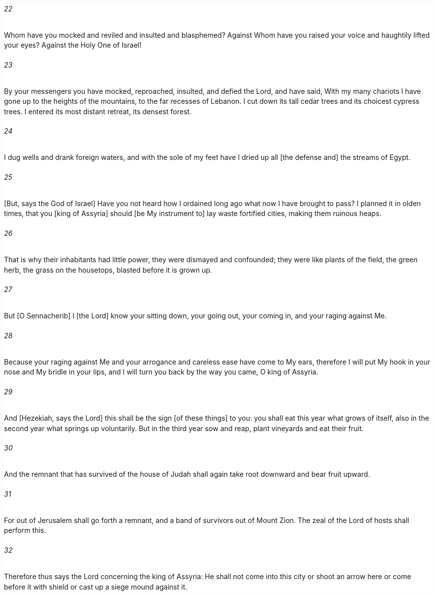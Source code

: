 ###### 22 

Whom have you mocked and reviled and insulted and blasphemed? Against Whom have you raised your voice and haughtily lifted your eyes? Against the Holy One of Israel! 

###### 23 

By your messengers you have mocked, reproached, insulted, and defied the Lord, and have said, With my many chariots I have gone up to the heights of the mountains, to the far recesses of Lebanon. I cut down its tall cedar trees and its choicest cypress trees. I entered its most distant retreat, its densest forest. 

###### 24 

I dug wells and drank foreign waters, and with the sole of my feet have I dried up all [the defense and] the streams of Egypt. 

###### 25 

[But, says the God of Israel] Have you not heard how I ordained long ago what now I have brought to pass? I planned it in olden times, that you [king of Assyria] should [be My instrument to] lay waste fortified cities, making them ruinous heaps. 

###### 26 

That is why their inhabitants had little power, they were dismayed and confounded; they were like plants of the field, the green herb, the grass on the housetops, blasted before it is grown up. 

###### 27 

But [O Sennacherib] I [the Lord] know your sitting down, your going out, your coming in, and your raging against Me. 

###### 28 

Because your raging against Me and your arrogance and careless ease have come to My ears, therefore I will put My hook in your nose and My bridle in your lips, and I will turn you back by the way you came, O king of Assyria. 

###### 29 

And [Hezekiah, says the Lord] this shall be the sign [of these things] to you: you shall eat this year what grows of itself, also in the second year what springs up voluntarily. But in the third year sow and reap, plant vineyards and eat their fruit. 

###### 30 

And the remnant that has survived of the house of Judah shall again take root downward and bear fruit upward. 

###### 31 

For out of Jerusalem shall go forth a remnant, and a band of survivors out of Mount Zion. The zeal of the Lord of hosts shall perform this. 

###### 32 

Therefore thus says the Lord concerning the king of Assyria: He shall not come into this city or shoot an arrow here or come before it with shield or cast up a siege mound against it. 
